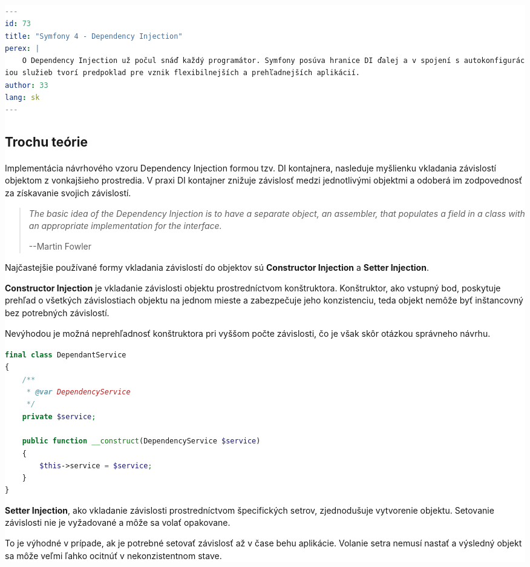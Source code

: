 ```yaml
---
id: 73
title: "Symfony 4 - Dependency Injection"
perex: |
    O Dependency Injection už počul snáď každý programátor. Symfony posúva hranice DI ďalej a v spojení s autokonfiguráciou služieb tvorí predpoklad pre vznik flexibilnejších a prehľadnejších aplikácií.
author: 33
lang: sk
---
```


## Trochu teórie

Implementácia návrhového vzoru Dependency Injection formou tzv. DI kontajnera, nasleduje myšlienku vkladania závislostí objektom z vonkajšieho prostredia. V praxi DI kontajner znižuje závislosť medzi jednotlivými objektmi a odoberá im zodpovednosť za získavanie svojich závislostí.

> _The basic idea of the Dependency Injection is to have a separate object, an assembler, that populates a field in a class with an appropriate implementation for the interface._
>
> --Martin Fowler

Najčastejšie používané formy vkladania závislostí do objektov sú **Constructor Injection** a **Setter Injection**.

**Constructor Injection** je vkladanie závislosti objektu prostredníctvom konštruktora. Konštruktor, ako vstupný bod, poskytuje prehľad o všetkých závislostiach objektu na jednom mieste a zabezpečuje jeho konzistenciu, teda objekt nemôže byť inštancovný bez potrebných závislostí.

Nevýhodou je možná neprehľadnosť konštruktora pri vyššom počte závislosti, čo je však skôr otázkou správneho návrhu.

```php
final class DependantService
{
	/**
     * @var DependencyService
     */
    private $service;

    public function __construct(DependencyService $service)
    {
        $this->service = $service;
    }
}
```

**Setter Injection**, ako vkladanie závislosti prostredníctvom špecifických setrov, zjednodušuje vytvorenie objektu. Setovanie závislosti nie je vyžadované a môže sa volať opakovane.

To je výhodné v prípade, ak je potrebné setovať závislosť až v čase behu aplikácie. Volanie setra nemusí nastať a výsledný objekt sa môže veľmi ľahko ocitnúť v nekonzistentnom stave.
